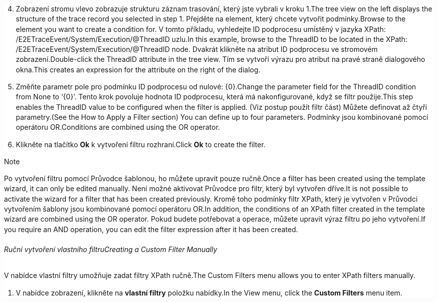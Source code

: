 4.  <span data-ttu-id="3687e-344">Zobrazení stromu vlevo zobrazuje strukturu záznam trasování, který jste vybrali v kroku 1.</span><span class="sxs-lookup"><span data-stu-id="3687e-344">The tree view on the left displays the structure of the trace record you selected in step 1.</span></span> <span data-ttu-id="3687e-345">Přejděte na element, který chcete vytvořit podmínky.</span><span class="sxs-lookup"><span data-stu-id="3687e-345">Browse to the element you want to create a condition for.</span></span> <span data-ttu-id="3687e-346">V tomto příkladu, vyhledejte ID podprocesu umístěný v jazyka XPath: /E2ETraceEvent/System/Execution/@ThreadID uzlu.</span><span class="sxs-lookup"><span data-stu-id="3687e-346">In this example, browse to the ThreadID to be located in the XPath: /E2ETraceEvent/System/Execution/@ThreadID node.</span></span> <span data-ttu-id="3687e-347">Dvakrát klikněte na atribut ID podprocesu ve stromovém zobrazení.</span><span class="sxs-lookup"><span data-stu-id="3687e-347">Double-click the ThreadID attribute in the tree view.</span></span> <span data-ttu-id="3687e-348">Tím se vytvoří výrazu pro atribut na pravé straně dialogového okna.</span><span class="sxs-lookup"><span data-stu-id="3687e-348">This creates an expression for the attribute on the right of the dialog.</span></span>  
  
5.  <span data-ttu-id="3687e-349">Změňte parametr pole pro podmínku ID podprocesu od nulové: {0}.</span><span class="sxs-lookup"><span data-stu-id="3687e-349">Change the parameter field for the ThreadID condition from None to ‘{0}’.</span></span> <span data-ttu-id="3687e-350">Tento krok povoluje hodnota ID podprocesu, která má nakonfigurované, když se filtr použije.</span><span class="sxs-lookup"><span data-stu-id="3687e-350">This step enables the ThreadID value to be configured when the filter is applied.</span></span> <span data-ttu-id="3687e-351">(Viz postup použít filtr část) Můžete definovat až čtyři parametry.</span><span class="sxs-lookup"><span data-stu-id="3687e-351">(See the How to Apply a Filter section) You can define up to four parameters.</span></span> <span data-ttu-id="3687e-352">Podmínky jsou kombinované pomocí operátoru OR.</span><span class="sxs-lookup"><span data-stu-id="3687e-352">Conditions are combined using the OR operator.</span></span>  
  
6.  <span data-ttu-id="3687e-353">Klikněte na tlačítko **Ok** k vytvoření filtru rozhraní.</span><span class="sxs-lookup"><span data-stu-id="3687e-353">Click **Ok** to create the filter.</span></span>  
  
> [!NOTE]
>  <span data-ttu-id="3687e-354">Po vytvoření filtru pomocí Průvodce šablonou, ho můžete upravit pouze ručně.</span><span class="sxs-lookup"><span data-stu-id="3687e-354">Once a filter has been created using the template wizard, it can only be edited manually.</span></span> <span data-ttu-id="3687e-355">Není možné aktivovat Průvodce pro filtr, který byl vytvořen dříve.</span><span class="sxs-lookup"><span data-stu-id="3687e-355">It is not possible to activate the wizard for a filter that has been created previously.</span></span> <span data-ttu-id="3687e-356">Kromě toho podmínky filtr XPath, který je vytvořen v Průvodci vytvořením šablony jsou kombinované pomocí operátoru OR.</span><span class="sxs-lookup"><span data-stu-id="3687e-356">In addition, the conditions of an XPath filter created in the template wizard are combined using the OR operator.</span></span> <span data-ttu-id="3687e-357">Pokud budete potřebovat a operace, můžete upravit výraz filtru po jeho vytvoření.</span><span class="sxs-lookup"><span data-stu-id="3687e-357">If you require an AND operation, you can edit the filter expression after it has been created.</span></span>  
  
###### <a name="creating-a-custom-filter-manually"></a><span data-ttu-id="3687e-358">Ruční vytvoření vlastního filtru</span><span class="sxs-lookup"><span data-stu-id="3687e-358">Creating a Custom Filter Manually</span></span>  
 <span data-ttu-id="3687e-359">V nabídce vlastní filtry umožňuje zadat filtry XPath ručně.</span><span class="sxs-lookup"><span data-stu-id="3687e-359">The Custom Filters menu allows you to enter XPath filters manually.</span></span>  
  
1.  <span data-ttu-id="3687e-360">V nabídce zobrazení, klikněte na **vlastní filtry** položku nabídky.</span><span class="sxs-lookup"><span data-stu-id="3687e-360">In the View menu, click the **Custom Filters** menu item.</span></span>  
  